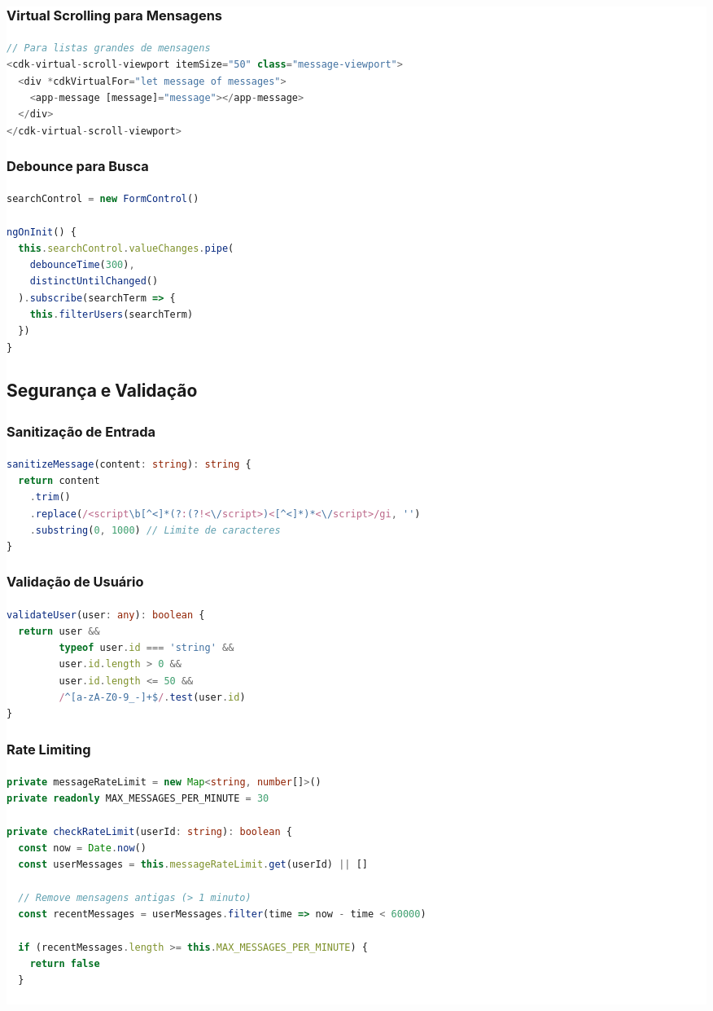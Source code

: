 ### Virtual Scrolling para Mensagens
```typescript
// Para listas grandes de mensagens
<cdk-virtual-scroll-viewport itemSize="50" class="message-viewport">
  <div *cdkVirtualFor="let message of messages">
    <app-message [message]="message"></app-message>
  </div>
</cdk-virtual-scroll-viewport>
```

### Debounce para Busca
```typescript
searchControl = new FormControl()

ngOnInit() {
  this.searchControl.valueChanges.pipe(
    debounceTime(300),
    distinctUntilChanged()
  ).subscribe(searchTerm => {
    this.filterUsers(searchTerm)
  })
}
```

## Segurança e Validação

### Sanitização de Entrada
```typescript
sanitizeMessage(content: string): string {
  return content
    .trim()
    .replace(/<script\b[^<]*(?:(?!<\/script>)<[^<]*)*<\/script>/gi, '')
    .substring(0, 1000) // Limite de caracteres
}
```

### Validação de Usuário
```typescript
validateUser(user: any): boolean {
  return user &&
         typeof user.id === 'string' &&
         user.id.length > 0 &&
         user.id.length <= 50 &&
         /^[a-zA-Z0-9_-]+$/.test(user.id)
}
```

### Rate Limiting
```typescript
private messageRateLimit = new Map<string, number[]>()
private readonly MAX_MESSAGES_PER_MINUTE = 30

private checkRateLimit(userId: string): boolean {
  const now = Date.now()
  const userMessages = this.messageRateLimit.get(userId) || []
  
  // Remove mensagens antigas (> 1 minuto)
  const recentMessages = userMessages.filter(time => now - time < 60000)
  
  if (recentMessages.length >= this.MAX_MESSAGES_PER_MINUTE) {
    return false
  }
  
```